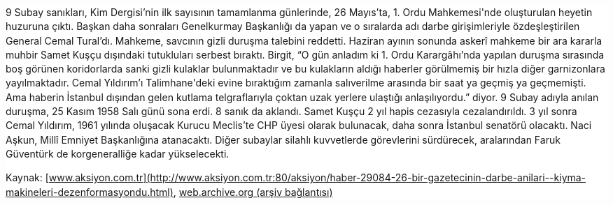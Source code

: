    9 Subay sanıkları, Kim Dergisi’nin ilk sayısının tamamlanma günlerinde, 26 Mayıs’ta, 1. Ordu Mahkemesi'nde oluşturulan heyetin huzuruna çıktı. Başkan daha sonraları Genelkurmay Başkanlığı da yapan ve o sıralarda adı darbe girişimleriyle özdeşleştirilen General Cemal Tural’dı. Mahkeme, savcının gizli duruşma talebini reddetti. Haziran ayının sonunda askerî mahkeme bir ara kararla muhbir Samet Kuşçu dışındaki tutukluları serbest bıraktı. Birgit, “O gün anladım ki 1. Ordu Karargâhı’nda yapılan duruşma sırasında boş görünen koridorlarda sanki gizli kulaklar bulunmaktadır ve bu kulakların aldığı haberler görülmemiş bir hızla diğer garnizonlara yayılmaktadır. Cemal Yıldırım’ı Talimhane'deki evine bıraktığım zamanla salıverilme arasında bir saat ya geçmiş ya geçmemişti. Ama haberin İstanbul dışından gelen kutlama telgraflarıyla çoktan uzak yerlere ulaştığı anlaşılıyordu.” diyor. 9 Subay adıyla anılan duruşma, 25 Kasım 1958 Salı günü sona erdi. 8 sanık da aklandı. Samet Kuşçu 2 yıl hapis cezasıyla cezalandırıldı. 3 yıl sonra Cemal Yıldırım, 1961 yılında oluşacak Kurucu Meclis’te CHP üyesi olarak bulunacak, daha sonra İstanbul senatörü olacaktı. Naci Aşkun, Millî Emniyet Başkanlığına atanacaktı. Diğer subaylar silahlı kuvvetlerde görevlerini sürdürecek, aralarından Faruk Güventürk de korgeneralliğe kadar yükselecekti.
  </p>
 </p>
</div>


Kaynak: [www.aksiyon.com.tr](http://www.aksiyon.com.tr:80/aksiyon/haber-29084-26-bir-gazetecinin-darbe-anilari--kiyma-makineleri-dezenformasyondu.html), [web.archive.org (arşiv bağlantısı)](http://web.archive.org/web/20151018015903/http://www.aksiyon.com.tr:80/aksiyon/haber-29084-26-bir-gazetecinin-darbe-anilari--kiyma-makineleri-dezenformasyondu.html)
